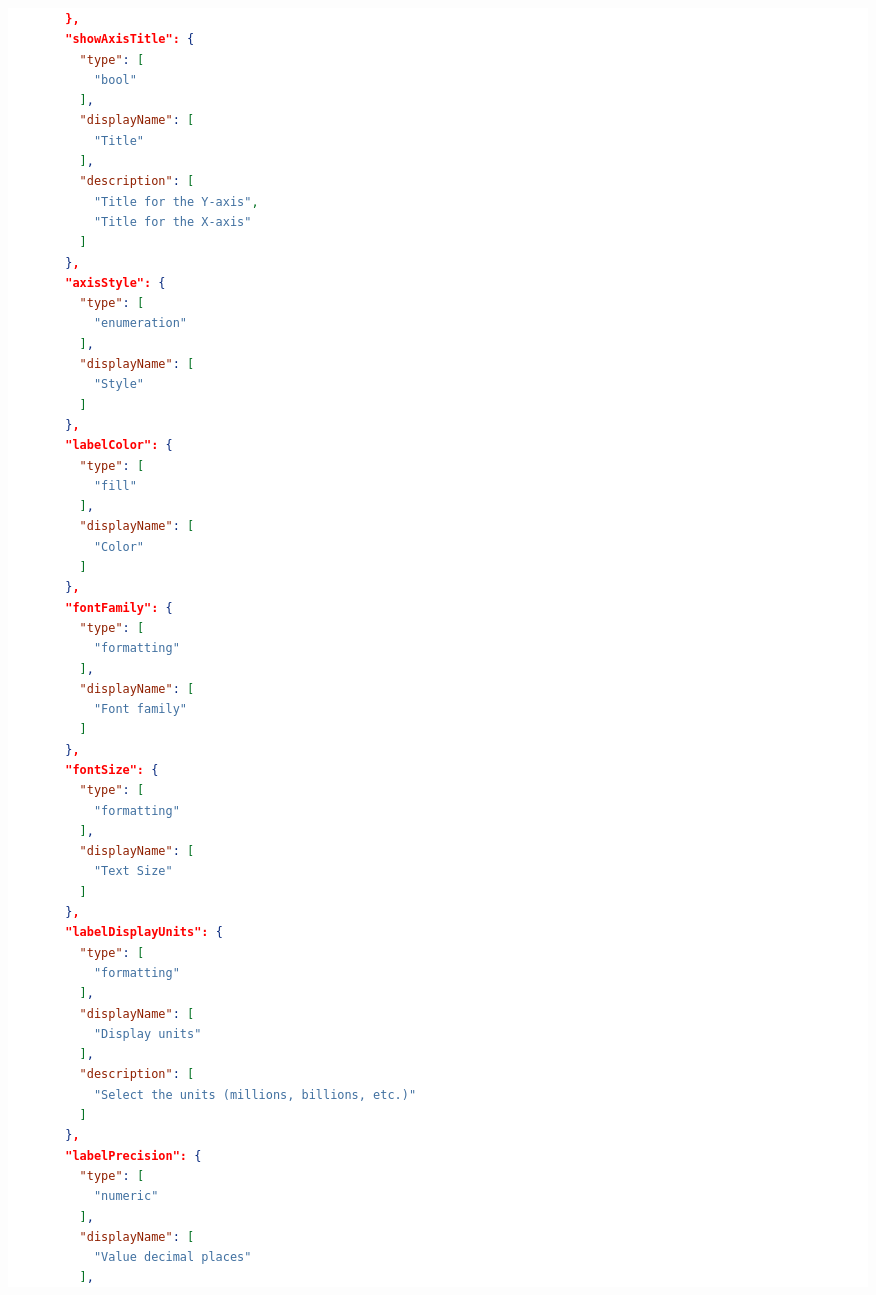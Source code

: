 ```json
        },
        "showAxisTitle": {
          "type": [
            "bool"
          ],
          "displayName": [
            "Title"
          ],
          "description": [
            "Title for the Y-axis",
            "Title for the X-axis"
          ]
        },
        "axisStyle": {
          "type": [
            "enumeration"
          ],
          "displayName": [
            "Style"
          ]
        },
        "labelColor": {
          "type": [
            "fill"
          ],
          "displayName": [
            "Color"
          ]
        },
        "fontFamily": {
          "type": [
            "formatting"
          ],
          "displayName": [
            "Font family"
          ]
        },
        "fontSize": {
          "type": [
            "formatting"
          ],
          "displayName": [
            "Text Size"
          ]
        },
        "labelDisplayUnits": {
          "type": [
            "formatting"
          ],
          "displayName": [
            "Display units"
          ],
          "description": [
            "Select the units (millions, billions, etc.)"
          ]
        },
        "labelPrecision": {
          "type": [
            "numeric"
          ],
          "displayName": [
            "Value decimal places"
          ],
```